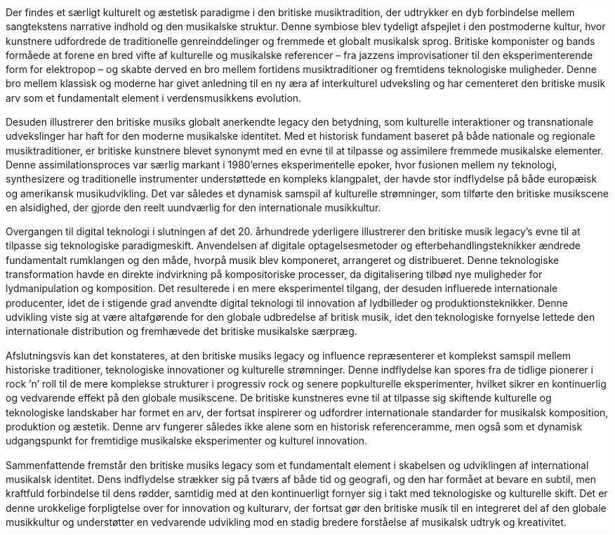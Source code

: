 Der findes et særligt kulturelt og æstetisk paradigme i den britiske musiktradition, der udtrykker
en dyb forbindelse mellem sangtekstens narrative indhold og den musikalske struktur. Denne symbiose
blev tydeligt afspejlet i den postmoderne kultur, hvor kunstnere udfordrede de traditionelle
genreinddelinger og fremmede et globalt musikalsk sprog. Britiske komponister og bands formåede at
forene en bred vifte af kulturelle og musikalske referencer – fra jazzens improvisationer til den
eksperimenterende form for elektropop – og skabte derved en bro mellem fortidens musiktraditioner og
fremtidens teknologiske muligheder. Denne bro mellem klassisk og moderne har givet anledning til en
ny æra af interkulturel udveksling og har cementeret den britiske musik arv som et fundamentalt
element i verdensmusikkens evolution.

Desuden illustrerer den britiske musiks globalt anerkendte legacy den betydning, som kulturelle
interaktioner og transnationale udvekslinger har haft for den moderne musikalske identitet. Med et
historisk fundament baseret på både nationale og regionale musiktraditioner, er britiske kunstnere
blevet synonymt med en evne til at tilpasse og assimilere fremmede musikalske elementer. Denne
assimilationsproces var særlig markant i 1980’ernes eksperimentelle epoker, hvor fusionen mellem ny
teknologi, synthesizere og traditionelle instrumenter understøttede en kompleks klangpalet, der
havde stor indflydelse på både europæisk og amerikansk musikudvikling. Det var således et dynamisk
samspil af kulturelle strømninger, som tilførte den britiske musikscene en alsidighed, der gjorde
den reelt uundværlig for den internationale musikkultur.

Overgangen til digital teknologi i slutningen af det 20. århundrede yderligere illustrerer den
britiske musik legacy’s evne til at tilpasse sig teknologiske paradigmeskift. Anvendelsen af
digitale optagelsesmetoder og efterbehandlingsteknikker ændrede fundamentalt rumklangen og den måde,
hvorpå musik blev komponeret, arrangeret og distribueret. Denne teknologiske transformation havde en
direkte indvirkning på kompositoriske processer, da digitalisering tilbød nye muligheder for
lydmanipulation og komposition. Det resulterede i en mere eksperimentel tilgang, der desuden
influerede internationale producenter, idet de i stigende grad anvendte digital teknologi til
innovation af lydbilleder og produktionsteknikker. Denne udvikling viste sig at være altafgørende
for den globale udbredelse af britisk musik, idet den teknologiske fornyelse lettede den
internationale distribution og fremhævede det britiske musikalske særpræg.

Afslutningsvis kan det konstateres, at den britiske musiks legacy og influence repræsenterer et
komplekst samspil mellem historiske traditioner, teknologiske innovationer og kulturelle
strømninger. Denne indflydelse kan spores fra de tidlige pionerer i rock ’n’ roll til de mere
komplekse strukturer i progressiv rock og senere popkulturelle eksperimenter, hvilket sikrer en
kontinuerlig og vedvarende effekt på den globale musikscene. De britiske kunstneres evne til at
tilpasse sig skiftende kulturelle og teknologiske landskaber har formet en arv, der fortsat
inspirerer og udfordrer internationale standarder for musikalsk komposition, produktion og æstetik.
Denne arv fungerer således ikke alene som en historisk referenceramme, men også som et dynamisk
udgangspunkt for fremtidige musikalske eksperimenter og kulturel innovation.

Sammenfattende fremstår den britiske musiks legacy som et fundamentalt element i skabelsen og
udviklingen af international musikalsk identitet. Dens indflydelse strækker sig på tværs af både tid
og geografi, og den har formået at bevare en subtil, men kraftfuld forbindelse til dens rødder,
samtidig med at den kontinuerligt fornyer sig i takt med teknologiske og kulturelle skift. Det er
denne urokkelige forpligtelse over for innovation og kulturarv, der fortsat gør den britiske musik
til en integreret del af den globale musikkultur og understøtter en vedvarende udvikling mod en
stadig bredere forståelse af musikalsk udtryk og kreativitet.
